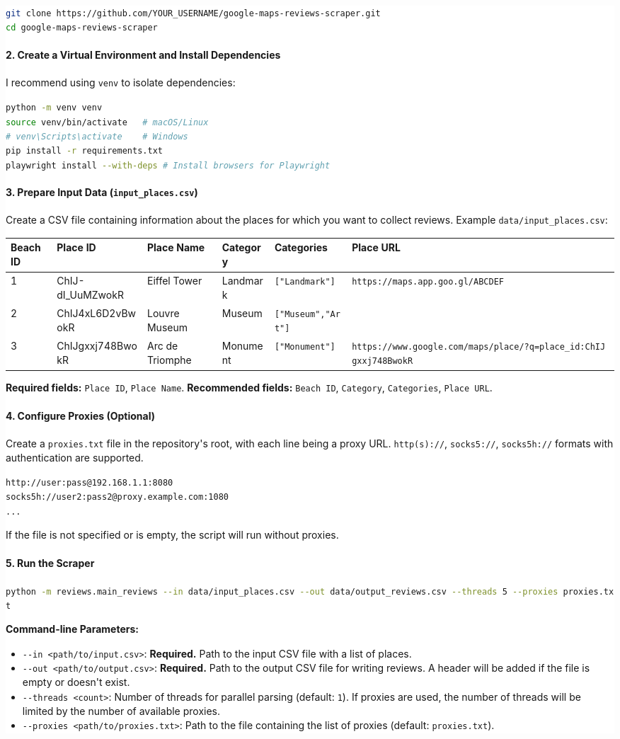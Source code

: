 ```bash
git clone https://github.com/YOUR_USERNAME/google-maps-reviews-scraper.git
cd google-maps-reviews-scraper
```

#### 2. Create a Virtual Environment and Install Dependencies

I recommend using `venv` to isolate dependencies:

```bash
python -m venv venv
source venv/bin/activate   # macOS/Linux
# venv\Scripts\activate    # Windows
pip install -r requirements.txt
playwright install --with-deps # Install browsers for Playwright
```

#### 3. Prepare Input Data (`input_places.csv`)

Create a CSV file containing information about the places for which you want to collect reviews. Example `data/input_places.csv`:

| Beach ID | Place ID         | Place Name            | Category   | Categories       | Place URL                                         |
| :------- | :--------------- | :-------------------- | :--------- | :--------------- | :------------------------------------------------ |
| 1        | ChIJ-dI_UuMZwokR | Eiffel Tower          | Landmark   | `["Landmark"]`   | `https://maps.app.goo.gl/ABCDEF`                  |
| 2        | ChIJ4xL6D2vBwokR | Louvre Museum         | Museum     | `["Museum","Art"]` |                                                   |
| 3        | ChIJgxxj748BwokR | Arc de Triomphe       | Monument   | `["Monument"]`   | `https://www.google.com/maps/place/?q=place_id:ChIJgxxj748BwokR` |

**Required fields:** `Place ID`, `Place Name`.
**Recommended fields:** `Beach ID`, `Category`, `Categories`, `Place URL`.

#### 4. Configure Proxies (Optional)

Create a `proxies.txt` file in the repository's root, with each line being a proxy URL. `http(s)://`, `socks5://`, `socks5h://` formats with authentication are supported.

```
http://user:pass@192.168.1.1:8080
socks5h://user2:pass2@proxy.example.com:1080
...
```

If the file is not specified or is empty, the script will run without proxies.

#### 5. Run the Scraper

```bash
python -m reviews.main_reviews --in data/input_places.csv --out data/output_reviews.csv --threads 5 --proxies proxies.txt
```

**Command-line Parameters:**

-   `--in <path/to/input.csv>`: **Required.** Path to the input CSV file with a list of places.
-   `--out <path/to/output.csv>`: **Required.** Path to the output CSV file for writing reviews. A header will be added if the file is empty or doesn't exist.
-   `--threads <count>`: Number of threads for parallel parsing (default: `1`). If proxies are used, the number of threads will be limited by the number of available proxies.
-   `--proxies <path/to/proxies.txt>`: Path to the file containing the list of proxies (default: `proxies.txt`).
